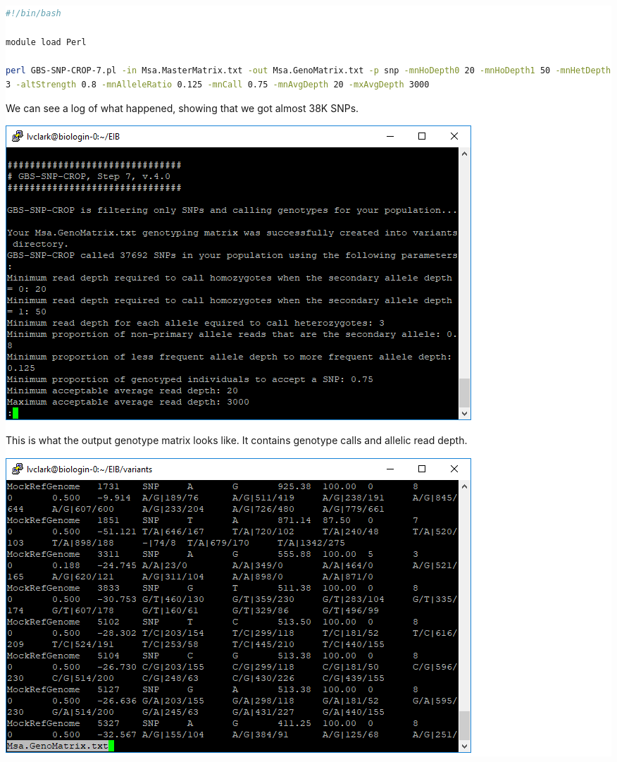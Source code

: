 ``` bash
#!/bin/bash

module load Perl

perl GBS-SNP-CROP-7.pl -in Msa.MasterMatrix.txt -out Msa.GenoMatrix.txt -p snp -mnHoDepth0 20 -mnHoDepth1 50 -mnHetDepth 3 -altStrength 0.8 -mnAlleleRatio 0.125 -mnCall 0.75 -mnAvgDepth 20 -mxAvgDepth 3000
```

We can see a log of what happened, showing that we got almost 38K SNPs.

![Log from step 7](calling_without_reference_images/genomat_log.PNG)

This is what the output genotype matrix looks like.  It contains genotype calls
and allelic read depth.

![Genotype matrix](calling_without_reference_images/GenoMatrix.png)
